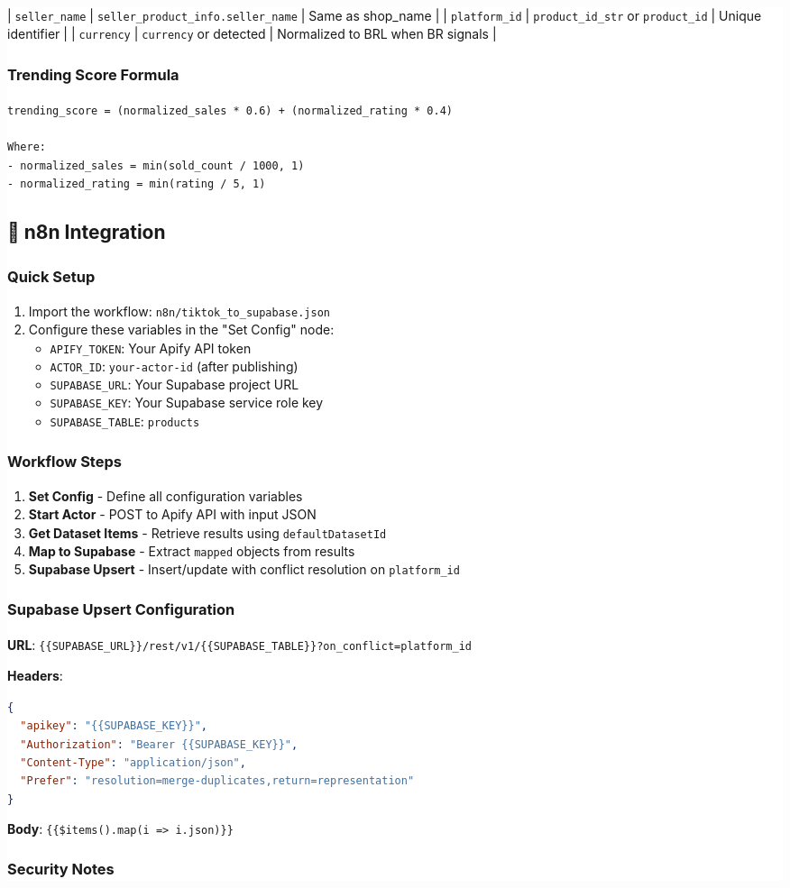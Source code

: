 | `seller_name` | `seller_product_info.seller_name` | Same as shop_name |
| `platform_id` | `product_id_str` or `product_id` | Unique identifier |
| `currency` | `currency` or detected | Normalized to BRL when BR signals |

### Trending Score Formula

```
trending_score = (normalized_sales * 0.6) + (normalized_rating * 0.4)

Where:
- normalized_sales = min(sold_count / 1000, 1)
- normalized_rating = min(rating / 5, 1)
```

## 🔧 n8n Integration

### Quick Setup

1. Import the workflow: `n8n/tiktok_to_supabase.json`
2. Configure these variables in the "Set Config" node:
   - `APIFY_TOKEN`: Your Apify API token
   - `ACTOR_ID`: `your-actor-id` (after publishing)
   - `SUPABASE_URL`: Your Supabase project URL
   - `SUPABASE_KEY`: Your Supabase service role key
   - `SUPABASE_TABLE`: `products`

### Workflow Steps

1. **Set Config** - Define all configuration variables
2. **Start Actor** - POST to Apify API with input JSON
3. **Get Dataset Items** - Retrieve results using `defaultDatasetId`
4. **Map to Supabase** - Extract `mapped` objects from results
5. **Supabase Upsert** - Insert/update with conflict resolution on `platform_id`

### Supabase Upsert Configuration

**URL**: `{{SUPABASE_URL}}/rest/v1/{{SUPABASE_TABLE}}?on_conflict=platform_id`

**Headers**:
```json
{
  "apikey": "{{SUPABASE_KEY}}",
  "Authorization": "Bearer {{SUPABASE_KEY}}",
  "Content-Type": "application/json",
  "Prefer": "resolution=merge-duplicates,return=representation"
}
```

**Body**: `{{$items().map(i => i.json)}}`

### Security Notes
